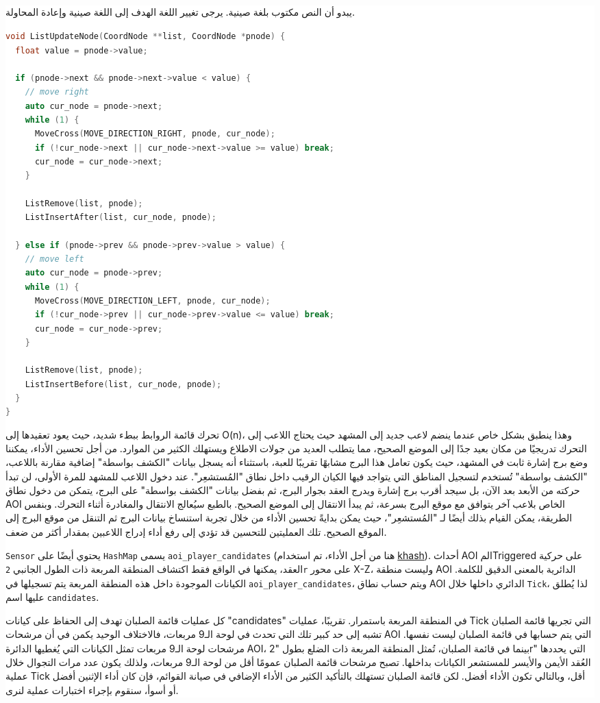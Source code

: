 يبدو أن النص مكتوب بلغة صينية. يرجى تغيير اللغة الهدف إلى اللغة صينية وإعادة المحاولة.

```cpp
void ListUpdateNode(CoordNode **list, CoordNode *pnode) {
  float value = pnode->value;

  if (pnode->next && pnode->next->value < value) {
    // move right
    auto cur_node = pnode->next;
    while (1) {
      MoveCross(MOVE_DIRECTION_RIGHT, pnode, cur_node);
      if (!cur_node->next || cur_node->next->value >= value) break;
      cur_node = cur_node->next;
    }

    ListRemove(list, pnode);
    ListInsertAfter(list, cur_node, pnode);

  } else if (pnode->prev && pnode->prev->value > value) {
    // move left
    auto cur_node = pnode->prev;
    while (1) {
      MoveCross(MOVE_DIRECTION_LEFT, pnode, cur_node);
      if (!cur_node->prev || cur_node->prev->value <= value) break;
      cur_node = cur_node->prev;
    }

    ListRemove(list, pnode);
    ListInsertBefore(list, cur_node, pnode);
  }
}
```

تحرك قائمة الروابط ببطء شديد، حيث يعود تعقيدها إلى O(n)، وهذا ينطبق بشكل خاص عندما ينضم لاعب جديد إلى المشهد حيث يحتاج اللاعب إلى التحرك تدريجيًا من مكان بعيد جدًا إلى الموضع الصحيح، مما يتطلب العديد من جولات الاطلاع ويستهلك الكثير من الموارد. من أجل تحسين الأداء، يمكننا وضع برج إشارة ثابت في المشهد، حيث يكون تعامل هذا البرج مشابهًا تقريبًا للعبة، باستثناء أنه يسجل بيانات "الكشف بواسطة" إضافية مقارنة باللاعب، "الكشف بواسطة" تُستخدم لتسجيل المناطق التي يتواجد فيها الكيان الرقيب داخل نطاق "المُستشعِر". عند دخول اللاعب للمشهد للمرة الأولى، لن تبدأ حركته من الأبعد بعد الآن، بل سيجد أقرب برج إشارة ويدرج العقد بجوار البرج، ثم بفضل بيانات "الكشف بواسطة" على البرج، يتمكن من دخول نطاق AOI الخاص بلاعب آخر يتوافق مع موقع البرج بسرعة، ثم يبدأ الانتقال إلى الموضع الصحيح. بالطبع سيُعالج الانتقال والمغادرة أثناء التحرك. وبنفس الطريقة، يمكن القيام بذلك أيضًا لـ "المُستشعِر"، حيث يمكن بدايةً تحسين الأداء من خلال تجربة استنساخ بيانات البرج ثم التنقل من موقع البرج إلى الموقع الصحيح. تلك العمليتين للتحسين قد تؤدي إلى رفع أداء إدراج اللاعبين بمقدار أكثر من ضعف.

`Sensor` يحتوي أيضًا على `HashMap` يسمى `aoi_player_candidates` (هنا من أجل الأداء، تم استخدام [khash](https://github.com/attractivechaos/klib/blob/master/khash.h)). أحداث AOI المTriggered على حركية العقد، يمكنها في الواقع فقط اكتشاف المنطقة المربعة ذات الطول الجانبي `2r` على محور X-Z، وليست منطقة AOI الدائرية بالمعنى الدقيق للكلمة. الكيانات الموجودة داخل هذه المنطقة المربعة يتم تسجيلها في `aoi_player_candidates`، ويتم حساب نطاق AOI الدائري داخلها خلال `Tick`، لذا يُطلق عليها اسم `candidates`.

كل عمليات قائمة الصلبان تهدف إلى الحفاظ على كيانات "candidates" في المنطقة المربعة باستمرار. تقريبًا، عمليات Tick التي تجريها قائمة الصلبان تشبه إلى حد كبير تلك التي تحدث في لوحة الـ9 مربعات، فالاختلاف الوحيد يكمن في أن مرشحات AOI التي يتم حسابها في قائمة الصلبان ليست نفسها. مرشحات لوحة الـ9 مربعات تمثل الكيانات التي يُغطيها الدائرة AOI، بينما في قائمة الصلبان، تُمثل المنطقة المربعة ذات الضلع بطول "2r" التي يحددها العُقد الأيمن والأيسر للمستشعر الكيانات بداخلها. تصبح مرشحات قائمة الصلبان عمومًا أقل من لوحة الـ9 مربعات، ولذلك يكون عدد مرات التجوال خلال عملية Tick أقل، وبالتالي تكون الأداء أفضل. لكن قائمة الصلبان تستهلك بالتأكيد الكثير من الأداء الإضافي في صيانة القوائم، فإن كان أداء الإثنين أفضل أو أسوأ، سنقوم بإجراء اختبارات عملية لنرى.
